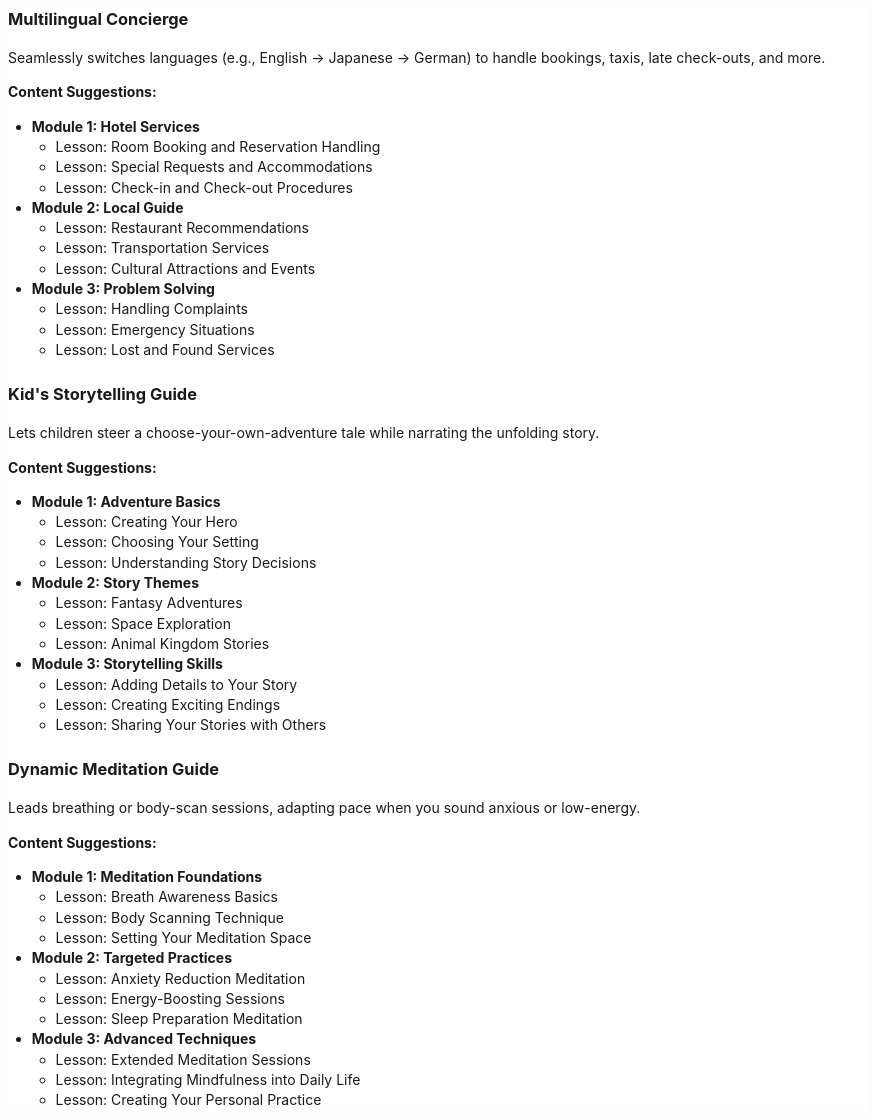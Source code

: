 ### Multilingual Concierge

Seamlessly switches languages (e.g., English → Japanese → German) to handle bookings, taxis, late check-outs, and more.

**Content Suggestions:**
- **Module 1: Hotel Services**
  - Lesson: Room Booking and Reservation Handling
  - Lesson: Special Requests and Accommodations
  - Lesson: Check-in and Check-out Procedures
- **Module 2: Local Guide**
  - Lesson: Restaurant Recommendations
  - Lesson: Transportation Services
  - Lesson: Cultural Attractions and Events
- **Module 3: Problem Solving**
  - Lesson: Handling Complaints
  - Lesson: Emergency Situations
  - Lesson: Lost and Found Services

### Kid's Storytelling Guide

Lets children steer a choose-your-own-adventure tale while narrating the unfolding story.

**Content Suggestions:**
- **Module 1: Adventure Basics**
  - Lesson: Creating Your Hero
  - Lesson: Choosing Your Setting
  - Lesson: Understanding Story Decisions
- **Module 2: Story Themes**
  - Lesson: Fantasy Adventures
  - Lesson: Space Exploration
  - Lesson: Animal Kingdom Stories
- **Module 3: Storytelling Skills**
  - Lesson: Adding Details to Your Story
  - Lesson: Creating Exciting Endings
  - Lesson: Sharing Your Stories with Others

### Dynamic Meditation Guide

Leads breathing or body-scan sessions, adapting pace when you sound anxious or low-energy.

**Content Suggestions:**
- **Module 1: Meditation Foundations**
  - Lesson: Breath Awareness Basics
  - Lesson: Body Scanning Technique
  - Lesson: Setting Your Meditation Space
- **Module 2: Targeted Practices**
  - Lesson: Anxiety Reduction Meditation
  - Lesson: Energy-Boosting Sessions
  - Lesson: Sleep Preparation Meditation
- **Module 3: Advanced Techniques**
  - Lesson: Extended Meditation Sessions
  - Lesson: Integrating Mindfulness into Daily Life
  - Lesson: Creating Your Personal Practice
